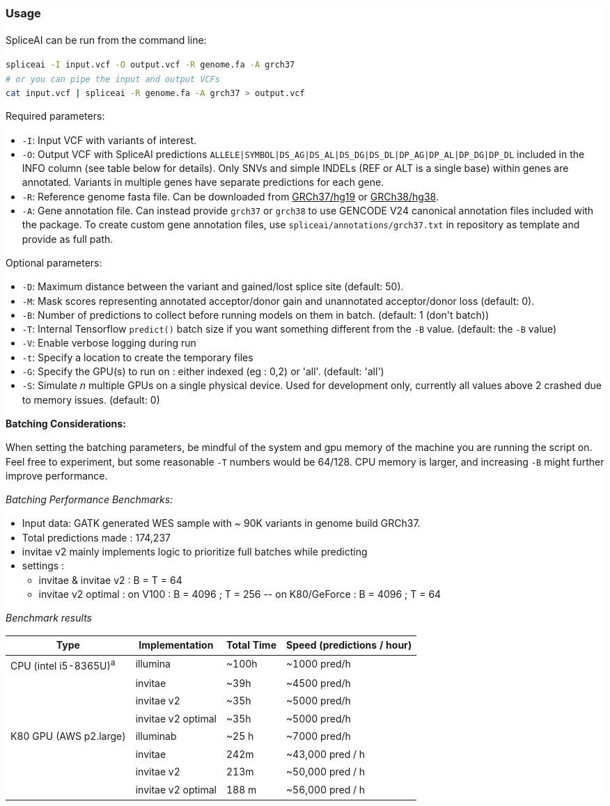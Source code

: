 ### Usage
SpliceAI can be run from the command line:
```sh
spliceai -I input.vcf -O output.vcf -R genome.fa -A grch37
# or you can pipe the input and output VCFs
cat input.vcf | spliceai -R genome.fa -A grch37 > output.vcf
```

Required parameters:
 - ```-I```: Input VCF with variants of interest.
 - ```-O```: Output VCF with SpliceAI predictions `ALLELE|SYMBOL|DS_AG|DS_AL|DS_DG|DS_DL|DP_AG|DP_AL|DP_DG|DP_DL` included in the INFO column (see table below for details). Only SNVs and simple INDELs (REF or ALT is a single base) within genes are annotated. Variants in multiple genes have separate predictions for each gene.
 - ```-R```: Reference genome fasta file. Can be downloaded from [GRCh37/hg19](http://hgdownload.cse.ucsc.edu/goldenPath/hg19/bigZips/hg19.fa.gz) or [GRCh38/hg38](http://hgdownload.cse.ucsc.edu/goldenPath/hg38/bigZips/hg38.fa.gz).
 - ```-A```: Gene annotation file. Can instead provide `grch37` or `grch38` to use GENCODE V24 canonical annotation files included with the package. To create custom gene annotation files, use `spliceai/annotations/grch37.txt` in repository as template and provide as full path.

Optional parameters:
 - ```-D```: Maximum distance between the variant and gained/lost splice site (default: 50).
 - ```-M```: Mask scores representing annotated acceptor/donor gain and unannotated acceptor/donor loss (default: 0).
 - ```-B```: Number of predictions to collect before running models on them in batch. (default: 1 (don't batch))
 - ```-T```: Internal Tensorflow `predict()` batch size if you want something different from the `-B` value. (default: the `-B` value)
 - ```-V```: Enable verbose logging during run
 - ```-t```: Specify a location to create the temporary files
 - ```-G```: Specify the GPU(s) to run on : either indexed (eg : 0,2) or 'all'. (default: 'all')
 - ```-S```: Simulate *n* multiple GPUs on a single physical device. Used for development only, currently all values above 2 crashed due to memory issues. (default: 0) 

**Batching Considerations:** 

When setting the batching parameters, be mindful of the system and gpu memory of the machine you 
are running the script on. Feel free to experiment, but some reasonable `-T` numbers would be 64/128. CPU memory is larger, and increasing `-B` might further improve performance.

*Batching Performance Benchmarks:*
- Input data: GATK generated WES sample with ~ 90K variants in genome build GRCh37.
- Total predictions made : 174,237
- invitae v2 mainly implements logic to prioritize full batches while predicting 
- settings : 
    - invitae & invitae v2 : B = T = 64
    - invitae v2 optimal : on V100 : B = 4096 ; T = 256 -- on K80/GeForce : B = 4096 ; T = 64

*Benchmark results*

| Type     | Implementation | Total Time  | Speed (predictions / hour)  |
| -------- | -------------- | ----------- | --------------------------  |
| CPU (intel i5-8365U)<sup>a</sup> | illumina    | ~100h | ~1000 pred/h |
|                       | invitae     | ~39h | ~4500 pred/h |
|                       | invitae v2  | ~35h | ~5000 pred/h |
|                       | invitae v2 optimal | ~35h | ~5000 pred/h | 
| K80 GPU (AWS p2.large) | illumina</sup>b</sup> | ~25 h  | ~7000 pred/h  |
|               | invitae    | 242m | ~43,000 pred / h |
|               | invitae v2 | 213m | ~50,000 pred / h |
|               | invitae v2 optimal | 188 m | ~56,000 pred / h |
